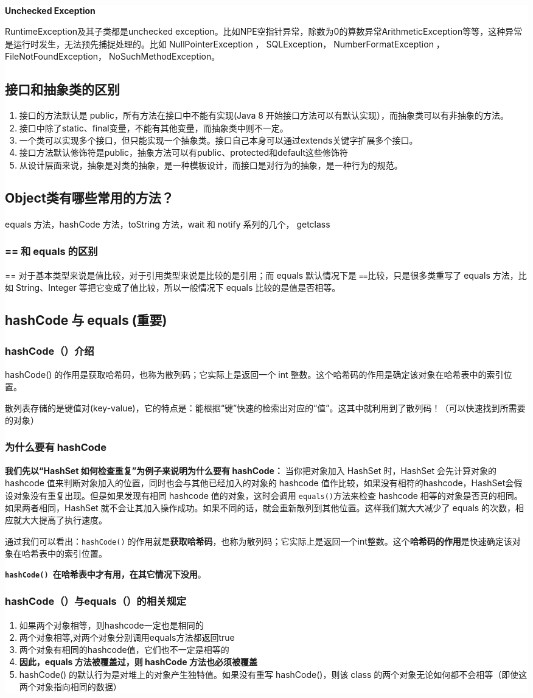 **Unchecked Exception**

RuntimeException及其子类都是unchecked exception。比如NPE空指针异常，除数为0的算数异常ArithmeticException等等，这种异常是运行时发生，无法预先捕捉处理的。比如 NullPointerException ， SQLException， NumberFormatException ， FileNotFoundException， NoSuchMethodException。







## 接口和抽象类的区别

1. 接口的方法默认是 public，所有方法在接口中不能有实现(Java 8 开始接口方法可以有默认实现），而抽象类可以有非抽象的方法。
2. 接口中除了static、final变量，不能有其他变量，而抽象类中则不一定。
3. 一个类可以实现多个接口，但只能实现一个抽象类。接口自己本身可以通过extends关键字扩展多个接口。
4. 接口方法默认修饰符是public，抽象方法可以有public、protected和default这些修饰符
5. 从设计层面来说，抽象是对类的抽象，是一种模板设计，而接口是对行为的抽象，是一种行为的规范。

## Object类有哪些常用的方法？

equals 方法，hashCode 方法，toString 方法，wait 和 notify 系列的几个， getclass

### == 和 equals 的区别

 == 对于基本类型来说是值比较，对于引用类型来说是比较的是引用；而 equals 默认情况下是 `==`比较，只是很多类重写了 equals 方法，比如 String、Integer 等把它变成了值比较，所以一般情况下 equals 比较的是值是否相等。 

## hashCode 与 equals (重要)

### hashCode（）介绍

hashCode() 的作用是获取哈希码，也称为散列码；它实际上是返回一个 int 整数。这个哈希码的作用是确定该对象在哈希表中的索引位置。

散列表存储的是键值对(key-value)，它的特点是：能根据“键”快速的检索出对应的“值”。这其中就利用到了散列码！（可以快速找到所需要的对象）

### 为什么要有 hashCode

**我们先以“HashSet 如何检查重复”为例子来说明为什么要有 hashCode：** 当你把对象加入 HashSet 时，HashSet 会先计算对象的 hashcode 值来判断对象加入的位置，同时也会与其他已经加入的对象的 hashcode 值作比较，如果没有相符的hashcode，HashSet会假设对象没有重复出现。但是如果发现有相同 hashcode 值的对象，这时会调用 `equals()`方法来检查 hashcode 相等的对象是否真的相同。如果两者相同，HashSet 就不会让其加入操作成功。如果不同的话，就会重新散列到其他位置。这样我们就大大减少了 equals 的次数，相应就大大提高了执行速度。

通过我们可以看出：`hashCode()` 的作用就是**获取哈希码**，也称为散列码；它实际上是返回一个int整数。这个**哈希码的作用**是快速确定该对象在哈希表中的索引位置。

**`hashCode() `在哈希表中才有用，在其它情况下没用**。

### hashCode（）与equals（）的相关规定

1. 如果两个对象相等，则hashcode一定也是相同的
2. 两个对象相等,对两个对象分别调用equals方法都返回true
3. 两个对象有相同的hashcode值，它们也不一定是相等的
4. **因此，equals 方法被覆盖过，则 hashCode 方法也必须被覆盖**
5. hashCode() 的默认行为是对堆上的对象产生独特值。如果没有重写 hashCode()，则该 class 的两个对象无论如何都不会相等（即使这两个对象指向相同的数据）
